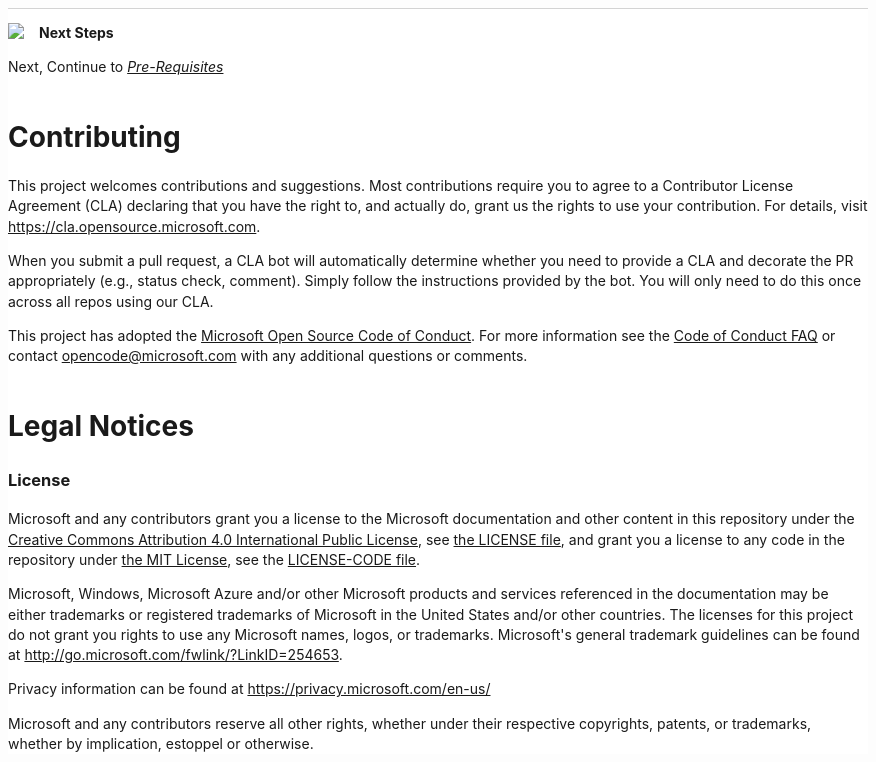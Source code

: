 </table>

<p style="border-bottom: 1px solid lightgrey;"></p>

<p><img style="float: left; margin: 0px 15px 15px 0px;" src="https://raw.githubusercontent.com/microsoft/sqlworkshops/master/graphics/geopin.png"><b>Next Steps</b></p>

Next, Continue to <a href="https://github.com/yorek/sqlworkshops-sqldev/blob/master/workshopshortname/00%20-%20Pre-Requisites.md" target="_blank"><i> Pre-Requisites</i></a>

# Contributing

This project welcomes contributions and suggestions.  Most contributions require you to agree to a
Contributor License Agreement (CLA) declaring that you have the right to, and actually do, grant us
the rights to use your contribution. For details, visit https://cla.opensource.microsoft.com.

When you submit a pull request, a CLA bot will automatically determine whether you need to provide
a CLA and decorate the PR appropriately (e.g., status check, comment). Simply follow the instructions
provided by the bot. You will only need to do this once across all repos using our CLA.

This project has adopted the [Microsoft Open Source Code of Conduct](https://opensource.microsoft.com/codeofconduct/).
For more information see the [Code of Conduct FAQ](https://opensource.microsoft.com/codeofconduct/faq/) or
contact [opencode@microsoft.com](mailto:opencode@microsoft.com) with any additional questions or comments.

# Legal Notices

### License
Microsoft and any contributors grant you a license to the Microsoft documentation and other content in this repository under the [Creative Commons Attribution 4.0 International Public License](https://creativecommons.org/licenses/by/4.0/legalcode), see [the LICENSE file](https://github.com/MicrosoftDocs/mslearn-tailspin-spacegame-web/blob/master/LICENSE), and grant you a license to any code in the repository under [the MIT License](https://opensource.org/licenses/MIT), see the [LICENSE-CODE file](https://github.com/MicrosoftDocs/mslearn-tailspin-spacegame-web/blob/master/LICENSE-CODE).

Microsoft, Windows, Microsoft Azure and/or other Microsoft products and services referenced in the documentation
may be either trademarks or registered trademarks of Microsoft in the United States and/or other countries.
The licenses for this project do not grant you rights to use any Microsoft names, logos, or trademarks.
Microsoft's general trademark guidelines can be found at http://go.microsoft.com/fwlink/?LinkID=254653.

Privacy information can be found at https://privacy.microsoft.com/en-us/

Microsoft and any contributors reserve all other rights, whether under their respective copyrights, patents,
or trademarks, whether by implication, estoppel or otherwise.